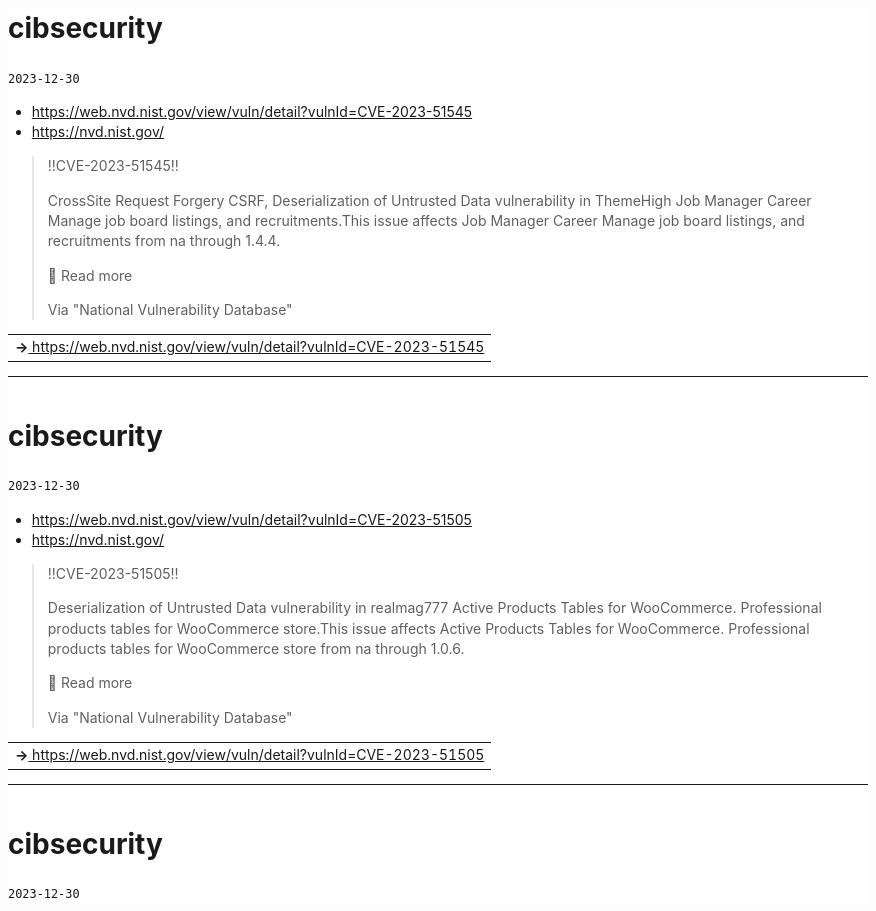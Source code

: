 
# cibsecurity
`2023-12-30`

* https://web.nvd.nist.gov/view/vuln/detail?vulnId=CVE-2023-51545
* https://nvd.nist.gov/

<blockquote>
‼️CVE-2023-51545‼️

CrossSite Request Forgery CSRF, Deserialization of Untrusted Data vulnerability in ThemeHigh Job Manager  Career  Manage job board listings, and recruitments.This issue affects Job Manager  Career  Manage job board listings, and recruitments from na through 1.4.4.  

📖 Read more

Via &quot;National Vulnerability Database&quot;
</blockquote>

<table><tr><td><b>→</b><a href="https://web.nvd.nist.gov/view/vuln/detail?vulnId=CVE-2023-51545">
https://web.nvd.nist.gov/view/vuln/detail?vulnId=CVE-2023-51545
</a>
</td></tr></table>

---

# cibsecurity
`2023-12-30`

* https://web.nvd.nist.gov/view/vuln/detail?vulnId=CVE-2023-51505
* https://nvd.nist.gov/

<blockquote>
‼️CVE-2023-51505‼️

Deserialization of Untrusted Data vulnerability in realmag777 Active Products Tables for WooCommerce. Professional products tables for WooCommerce store.This issue affects Active Products Tables for WooCommerce. Professional products tables for WooCommerce store  from na through 1.0.6.  

📖 Read more

Via &quot;National Vulnerability Database&quot;
</blockquote>

<table><tr><td><b>→</b><a href="https://web.nvd.nist.gov/view/vuln/detail?vulnId=CVE-2023-51505">
https://web.nvd.nist.gov/view/vuln/detail?vulnId=CVE-2023-51505
</a>
</td></tr></table>

---

# cibsecurity
`2023-12-30`
